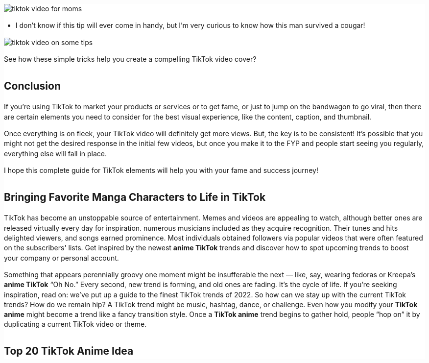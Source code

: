 ![tiktok video for moms](https://images.wondershare.com/filmora/article-images/2022/03/5-complete-guide-for-tiktok-elements.png)

* I don’t know if this tip will ever come in handy, but I’m very curious to know how this man survived a cougar!

![tiktok video on some tips](https://images.wondershare.com/filmora/article-images/2022/03/6-complete-guide-for-tiktok-elements.png)

See how these simple tricks help you create a compelling TikTok video cover?

## **Conclusion**

If you’re using TikTok to market your products or services or to get fame, or just to jump on the bandwagon to go viral, then there are certain elements you need to consider for the best visual experience, like the content, caption, and thumbnail.

Once everything is on fleek, your TikTok video will definitely get more views. But, the key is to be consistent! It’s possible that you might not get the desired response in the initial few videos, but once you make it to the FYP and people start seeing you regularly, everything else will fall in place.

I hope this complete guide for TikTok elements will help you with your fame and success journey!

<ins class="adsbygoogle"
     style="display:block"
     data-ad-format="autorelaxed"
     data-ad-client="ca-pub-7571918770474297"
     data-ad-slot="1223367746"></ins>

<ins class="adsbygoogle"
     style="display:block"
     data-ad-format="autorelaxed"
     data-ad-client="ca-pub-7571918770474297"
     data-ad-slot="1223367746"></ins>

## Bringing Favorite Manga Characters to Life in TikTok

TikTok has become an unstoppable source of entertainment. Memes and videos are appealing to watch, although better ones are released virtually every day for inspiration. numerous musicians included as they acquire recognition. Their tunes and hits delighted viewers, and songs earned prominence. Most individuals obtained followers via popular videos that were often featured on the subscribers' lists. Get inspired by the newest **anime TikTok** trends and discover how to spot upcoming trends to boost your company or personal account.

Something that appears perennially groovy one moment might be insufferable the next — like, say, wearing fedoras or Kreepa’s **anime TikTok** “Oh No.” Every second, new trend is forming, and old ones are fading. It’s the cycle of life. If you’re seeking inspiration, read on: we’ve put up a guide to the finest TikTok trends of 2022\. So how can we stay up with the current TikTok trends? How do we remain hip? A TikTok trend might be music, hashtag, dance, or challenge. Even how you modify your **TikTok anime** might become a trend like a fancy transition style. Once a **TikTok anime** trend begins to gather hold, people “hop on” it by duplicating a current TikTok video or theme.

## Top 20 TikTok Anime Idea
